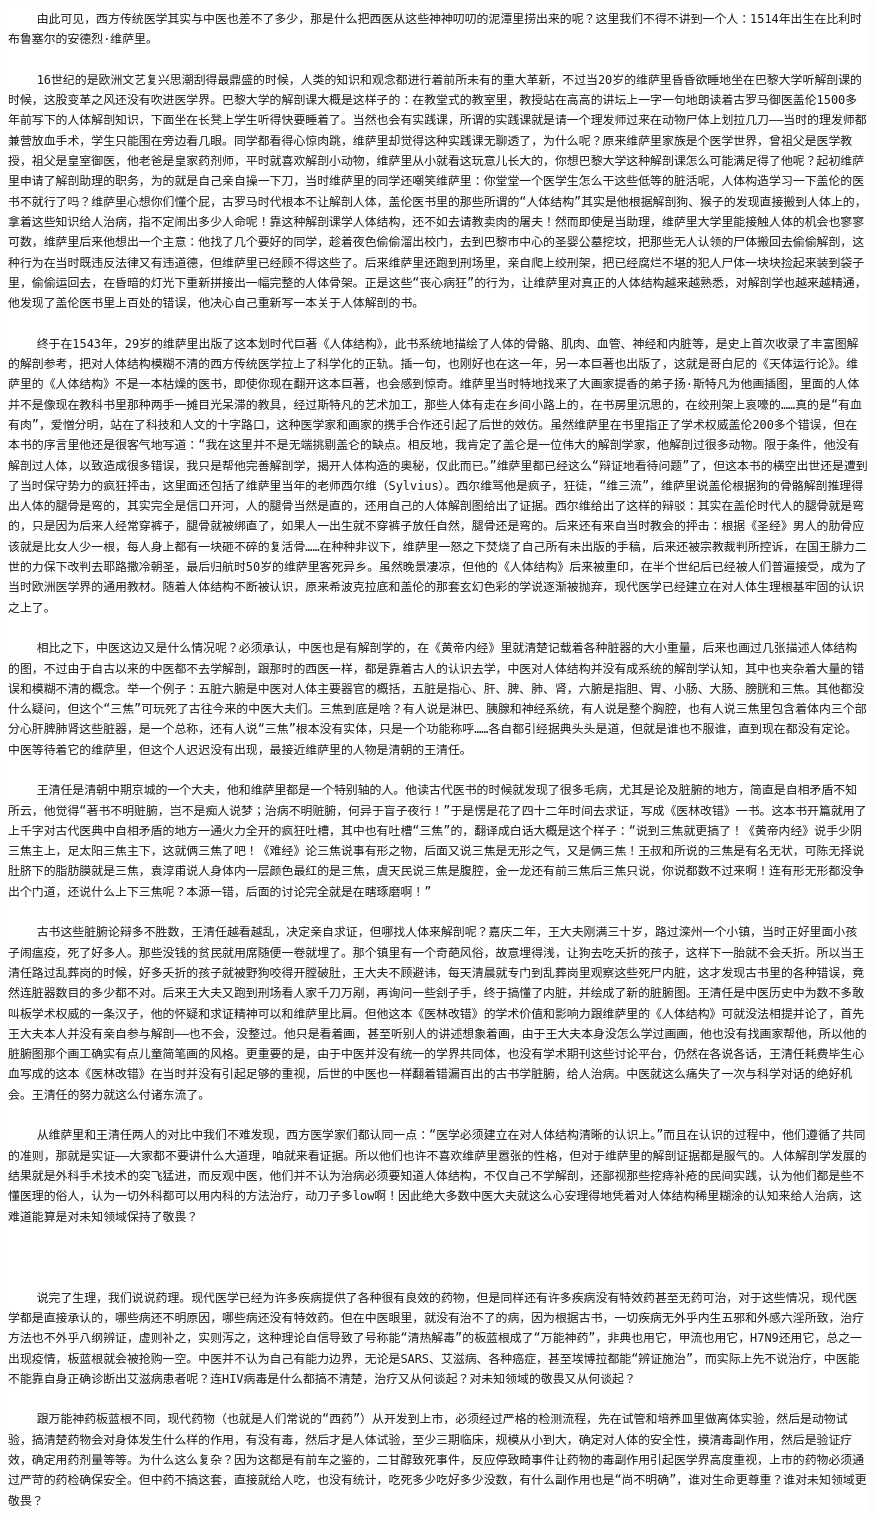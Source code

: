         由此可见，西方传统医学其实与中医也差不了多少，那是什么把西医从这些神神叨叨的泥潭里捞出来的呢？这里我们不得不讲到一个人：1514年出生在比利时布鲁塞尔的安德烈·维萨里。

        16世纪的是欧洲文艺复兴思潮刮得最鼎盛的时候，人类的知识和观念都进行着前所未有的重大革新，不过当20岁的维萨里昏昏欲睡地坐在巴黎大学听解剖课的时候，这股变革之风还没有吹进医学界。巴黎大学的解剖课大概是这样子的：在教堂式的教室里，教授站在高高的讲坛上一字一句地朗读着古罗马御医盖伦1500多年前写下的人体解剖知识，下面坐在长凳上学生听得快要睡着了。当然也会有实践课，所谓的实践课就是请一个理发师过来在动物尸体上划拉几刀——当时的理发师都兼营放血手术，学生只能围在旁边看几眼。同学都看得心惊肉跳，维萨里却觉得这种实践课无聊透了，为什么呢？原来维萨里家族是个医学世界，曾祖父是医学教授，祖父是皇室御医，他老爸是皇家药剂师，平时就喜欢解剖小动物，维萨里从小就看这玩意儿长大的，你想巴黎大学这种解剖课怎么可能满足得了他呢？起初维萨里申请了解剖助理的职务，为的就是自己亲自操一下刀，当时维萨里的同学还嘲笑维萨里：你堂堂一个医学生怎么干这些低等的脏活呢，人体构造学习一下盖伦的医书不就行了吗？维萨里心想你们懂个屁，古罗马时代根本不让解剖人体，盖伦医书里的那些所谓的“人体结构”其实是他根据解剖狗、猴子的发现直接搬到人体上的，拿着这些知识给人治病，指不定闹出多少人命呢！靠这种解剖课学人体结构，还不如去请教卖肉的屠夫！然而即使是当助理，维萨里大学里能接触人体的机会也寥寥可数，维萨里后来他想出一个主意：他找了几个要好的同学，趁着夜色偷偷溜出校门，去到巴黎市中心的圣婴公墓挖坟，把那些无人认领的尸体搬回去偷偷解剖，这种行为在当时既违反法律又有违道德，但维萨里已经顾不得这些了。后来维萨里还跑到刑场里，亲自爬上绞刑架，把已经腐烂不堪的犯人尸体一块块捡起来装到袋子里，偷偷运回去，在昏暗的灯光下重新拼接出一幅完整的人体骨架。正是这些“丧心病狂”的行为，让维萨里对真正的人体结构越来越熟悉，对解剖学也越来越精通，他发现了盖伦医书里上百处的错误，他决心自己重新写一本关于人体解剖的书。

        终于在1543年，29岁的维萨里出版了这本划时代巨著《人体结构》，此书系统地描绘了人体的骨骼、肌肉、血管、神经和内脏等，是史上首次收录了丰富图解的解剖参考，把对人体结构模糊不清的西方传统医学拉上了科学化的正轨。插一句，也刚好也在这一年，另一本巨著也出版了，这就是哥白尼的《天体运行论》。维萨里的《人体结构》不是一本枯燥的医书，即使你现在翻开这本巨著，也会感到惊奇。维萨里当时特地找来了大画家提香的弟子扬·斯特凡为他画插图，里面的人体并不是像现在教科书里那种两手一摊目光呆滞的教具，经过斯特凡的艺术加工，那些人体有走在乡间小路上的，在书房里沉思的，在绞刑架上哀嚎的……真的是“有血有肉”，爱憎分明，站在了科技和人文的十字路口，这种医学家和画家的携手合作还引起了后世的效仿。虽然维萨里在书里指正了学术权威盖伦200多个错误，但在本书的序言里他还是很客气地写道：“我在这里并不是无端挑剔盖仑的缺点。相反地，我肯定了盖仑是一位伟大的解剖学家，他解剖过很多动物。限于条件，他没有解剖过人体，以致造成很多错误，我只是帮他完善解剖学，揭开人体构造的奥秘，仅此而已。”维萨里都已经这么“辩证地看待问题”了，但这本书的横空出世还是遭到了当时保守势力的疯狂抨击，这里面还包括了维萨里当年的老师西尔维（Sylvius）。西尔维骂他是疯子，狂徒，“维三流”，维萨里说盖伦根据狗的骨骼解剖推理得出人体的腿骨是弯的，其实完全是信口开河，人的腿骨当然是直的，还用自己的人体解剖图给出了证据。西尔维给出了这样的辩驳：其实在盖伦时代人的腿骨就是弯的，只是因为后来人经常穿裤子，腿骨就被绑直了，如果人一出生就不穿裤子放任自然，腿骨还是弯的。后来还有来自当时教会的抨击：根据《圣经》男人的肋骨应该就是比女人少一根，每人身上都有一块砸不碎的复活骨……在种种非议下，维萨里一怒之下焚烧了自己所有未出版的手稿，后来还被宗教裁判所控诉，在国王腓力二世的力保下改判去耶路撒冷朝圣，最后归航时50岁的维萨里客死异乡。虽然晚景凄凉，但他的《人体结构》后来被重印，在半个世纪后已经被人们普遍接受，成为了当时欧洲医学界的通用教材。随着人体结构不断被认识，原来希波克拉底和盖伦的那套玄幻色彩的学说逐渐被抛弃，现代医学已经建立在对人体生理根基牢固的认识之上了。

        相比之下，中医这边又是什么情况呢？必须承认，中医也是有解剖学的，在《黄帝内经》里就清楚记载着各种脏器的大小重量，后来也画过几张描述人体结构的图，不过由于自古以来的中医都不去学解剖，跟那时的西医一样，都是靠着古人的认识去学，中医对人体结构并没有成系统的解剖学认知，其中也夹杂着大量的错误和模糊不清的概念。举一个例子：五脏六腑是中医对人体主要器官的概括，五脏是指心、肝、脾、肺、肾，六腑是指胆、胃、小肠、大肠、膀胱和三焦。其他都没什么疑问，但这个“三焦”可玩死了古往今来的中医大夫们。三焦到底是啥？有人说是淋巴、胰腺和神经系统，有人说是整个胸腔，也有人说三焦里包含着体内三个部分心肝脾肺肾这些脏器，是一个总称，还有人说“三焦”根本没有实体，只是一个功能称呼……各自都引经据典头头是道，但就是谁也不服谁，直到现在都没有定论。中医等待着它的维萨里，但这个人迟迟没有出现，最接近维萨里的人物是清朝的王清任。

        王清任是清朝中期京城的一个大夫，他和维萨里都是一个特别轴的人。他读古代医书的时候就发现了很多毛病，尤其是论及脏腑的地方，简直是自相矛盾不知所云，他觉得“著书不明赃腑，岂不是痴人说梦；治病不明赃腑，何异于盲子夜行！”于是愣是花了四十二年时间去求证，写成《医林改错》一书。这本书开篇就用了上千字对古代医典中自相矛盾的地方一通火力全开的疯狂吐槽，其中也有吐槽“三焦”的，翻译成白话大概是这个样子：“说到三焦就更搞了！《黄帝内经》说手少阴三焦主上，足太阳三焦主下，这就俩三焦了吧！《难经》论三焦说事有形之物，后面又说三焦是无形之气，又是俩三焦！王叔和所说的三焦是有名无状，可陈无择说肚脐下的脂肪膜就是三焦，袁淳甫说人身体内一层颜色最红的是三焦，虞天民说三焦是腹腔，金一龙还有前三焦后三焦只说，你说都数不过来啊！连有形无形都没争出个门道，还说什么上下三焦呢？本源一错，后面的讨论完全就是在瞎琢磨啊！”

        古书这些脏腑论辩多不胜数，王清任越看越乱，决定亲自求证，但哪找人体来解剖呢？嘉庆二年，王大夫刚满三十岁，路过滦州一个小镇，当时正好里面小孩子闹瘟疫，死了好多人。那些没钱的贫民就用席随便一卷就埋了。那个镇里有一个奇葩风俗，故意埋得浅，让狗去吃夭折的孩子，这样下一胎就不会夭折。所以当王清任路过乱葬岗的时候，好多夭折的孩子就被野狗咬得开膛破肚，王大夫不顾避讳，每天清晨就专门到乱葬岗里观察这些死尸内脏，这才发现古书里的各种错误，竟然连脏器数目的多少都不对。后来王大夫又跑到刑场看人家千刀万剐，再询问一些刽子手，终于搞懂了内脏，并绘成了新的脏腑图。王清任是中医历史中为数不多敢叫板学术权威的一条汉子，他的怀疑和求证精神可以和维萨里比肩。但他这本《医林改错》的学术价值和影响力跟维萨里的《人体结构》可就没法相提并论了，首先王大夫本人并没有亲自参与解剖——也不会，没整过。他只是看着画，甚至听别人的讲述想象着画，由于王大夫本身没怎么学过画画，他也没有找画家帮他，所以他的脏腑图那个画工确实有点儿童简笔画的风格。更重要的是，由于中医并没有统一的学界共同体，也没有学术期刊这些讨论平台，仍然在各说各话，王清任耗费毕生心血写成的这本《医林改错》在当时并没有引起足够的重视，后世的中医也一样翻着错漏百出的古书学脏腑，给人治病。中医就这么痛失了一次与科学对话的绝好机会。王清任的努力就这么付诸东流了。

        从维萨里和王清任两人的对比中我们不难发现，西方医学家们都认同一点：“医学必须建立在对人体结构清晰的认识上。”而且在认识的过程中，他们遵循了共同的准则，那就是实证——大家都不要讲什么大道理，咱就来看证据。所以他们也许不喜欢维萨里嚣张的性格，但对于维萨里的解剖证据都是服气的。人体解剖学发展的结果就是外科手术技术的突飞猛进，而反观中医，他们并不认为治病必须要知道人体结构，不仅自己不学解剖，还鄙视那些挖痔补疮的民间实践，认为他们都是些不懂医理的俗人，认为一切外科都可以用内科的方法治疗，动刀子多low啊！因此绝大多数中医大夫就这么心安理得地凭着对人体结构稀里糊涂的认知来给人治病，这难道能算是对未知领域保持了敬畏？

 

        说完了生理，我们说说药理。现代医学已经为许多疾病提供了各种很有良效的药物，但是同样还有许多疾病没有特效药甚至无药可治，对于这些情况，现代医学都是直接承认的，哪些病还不明原因，哪些病还没有特效药。但在中医眼里，就没有治不了的病，因为根据古书，一切疾病无外乎内生五邪和外感六淫所致，治疗方法也不外乎八纲辨证，虚则补之，实则泻之，这种理论自信导致了号称能“清热解毒”的板蓝根成了“万能神药”，非典也用它，甲流也用它，H7N9还用它，总之一出现疫情，板蓝根就会被抢购一空。中医并不认为自己有能力边界，无论是SARS、艾滋病、各种癌症，甚至埃博拉都能“辨证施治”，而实际上先不说治疗，中医能不能靠自身正确诊断出艾滋病患者呢？连HIV病毒是什么都搞不清楚，治疗又从何谈起？对未知领域的敬畏又从何谈起？

        跟万能神药板蓝根不同，现代药物（也就是人们常说的“西药”）从开发到上市，必须经过严格的检测流程，先在试管和培养皿里做离体实验，然后是动物试验，搞清楚药物会对身体发生什么样的作用，有没有毒，然后才是人体试验，至少三期临床，规模从小到大，确定对人体的安全性，摸清毒副作用，然后是验证疗效，确定用药剂量等等。为什么这么复杂？因为这都是有前车之鉴的，二甘醇致死事件，反应停致畸事件让药物的毒副作用引起医学界高度重视，上市的药物必须通过严苛的药检确保安全。但中药不搞这套，直接就给人吃，也没有统计，吃死多少吃好多少没数，有什么副作用也是“尚不明确”，谁对生命更尊重？谁对未知领域更敬畏？
